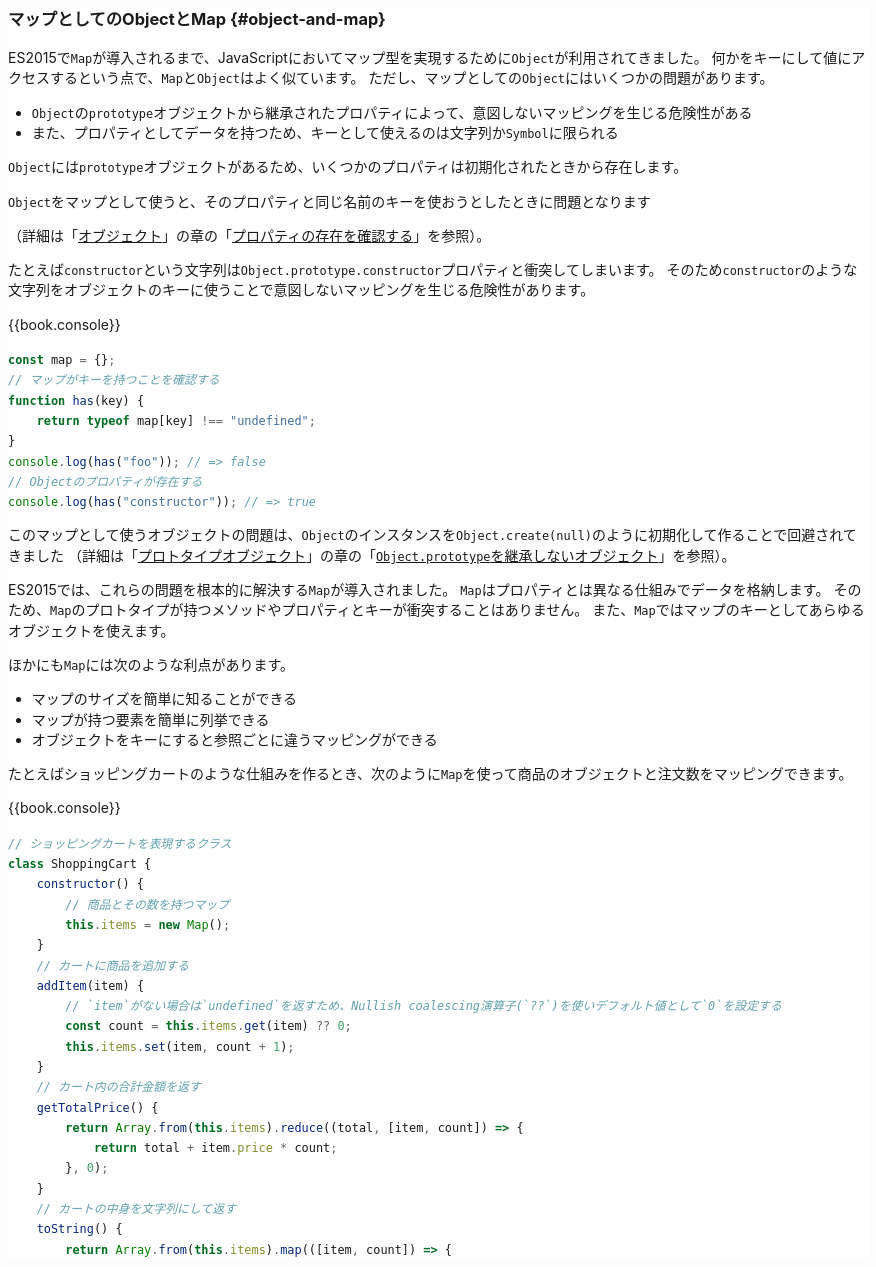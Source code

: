 ### マップとしてのObjectとMap {#object-and-map}

ES2015で`Map`が導入されるまで、JavaScriptにおいてマップ型を実現するために`Object`が利用されてきました。
何かをキーにして値にアクセスするという点で、`Map`と`Object`はよく似ています。
ただし、マップとしての`Object`にはいくつかの問題があります。

- `Object`の`prototype`オブジェクトから継承されたプロパティによって、意図しないマッピングを生じる危険性がある
- また、プロパティとしてデータを持つため、キーとして使えるのは文字列か`Symbol`に限られる

`Object`には`prototype`オブジェクトがあるため、いくつかのプロパティは初期化されたときから存在します。

`Object`をマップとして使うと、そのプロパティと同じ名前のキーを使おうとしたときに問題となります

（詳細は「[オブジェクト][]」の章の「[プロパティの存在を確認する][]」を参照）。

たとえば`constructor`という文字列は`Object.prototype.constructor`プロパティと衝突してしまいます。
そのため`constructor`のような文字列をオブジェクトのキーに使うことで意図しないマッピングを生じる危険性があります。

{{book.console}}
```js
const map = {};
// マップがキーを持つことを確認する
function has(key) {
    return typeof map[key] !== "undefined";
}
console.log(has("foo")); // => false
// Objectのプロパティが存在する
console.log(has("constructor")); // => true
```

このマップとして使うオブジェクトの問題は、`Object`のインスタンスを`Object.create(null)`のように初期化して作ることで回避されてきました
（詳細は「[プロトタイプオブジェクト][]」の章の「[`Object.prototype`を継承しないオブジェクト][]」を参照）。

ES2015では、これらの問題を根本的に解決する`Map`が導入されました。
`Map`はプロパティとは異なる仕組みでデータを格納します。
そのため、`Map`のプロトタイプが持つメソッドやプロパティとキーが衝突することはありません。
また、`Map`ではマップのキーとしてあらゆるオブジェクトを使えます。

ほかにも`Map`には次のような利点があります。

- マップのサイズを簡単に知ることができる
- マップが持つ要素を簡単に列挙できる
- オブジェクトをキーにすると参照ごとに違うマッピングができる

たとえばショッピングカートのような仕組みを作るとき、次のように`Map`を使って商品のオブジェクトと注文数をマッピングできます。

{{book.console}}

```js
// ショッピングカートを表現するクラス
class ShoppingCart {
    constructor() {
        // 商品とその数を持つマップ
        this.items = new Map();
    }
    // カートに商品を追加する
    addItem(item) {
        // `item`がない場合は`undefined`を返すため、Nullish coalescing演算子(`??`)を使いデフォルト値として`0`を設定する
        const count = this.items.get(item) ?? 0;
        this.items.set(item, count + 1);
    }
    // カート内の合計金額を返す
    getTotalPrice() {
        return Array.from(this.items).reduce((total, [item, count]) => {
            return total + item.price * count;
        }, 0);
    }
    // カートの中身を文字列にして返す
    toString() {
        return Array.from(this.items).map(([item, count]) => {
```

[Map]: https://developer.mozilla.org/ja/docs/Web/JavaScript/Reference/Global_Objects/Map
[Same-value-zero]: https://developer.mozilla.org/ja/docs/Web/JavaScript/Equality_comparisons_and_sameness#Same-value-zero_equality
[Set]: https://developer.mozilla.org/ja/docs/Web/JavaScript/Reference/Global_Objects/Set
[WeakMap]: https://developer.mozilla.org/ja/docs/Web/JavaScript/Reference/Global_Objects/WeakMap
[WeakSet]: https://developer.mozilla.org/ja/docs/Web/JavaScript/Reference/Global_Objects/WeakSet
[弱い参照]: https://ja.wikipedia.org/wiki/%E5%BC%B1%E3%81%84%E5%8F%82%E7%85%A7
[オブジェクト]: ../object/README.md
[プロパティの存在を確認する]: ../object/README.md#confirm-property
[プロトタイプオブジェクト]: ../prototype-object/README.md
[`Object.prototype`を継承しないオブジェクト]: ../prototype-object/README.md#not-inherit-object
[`Object.groupBy`]: ../array/README.md#object-group-by
[^es2023]: ES2023でSymbolも扱えるように仕様が変更されています。